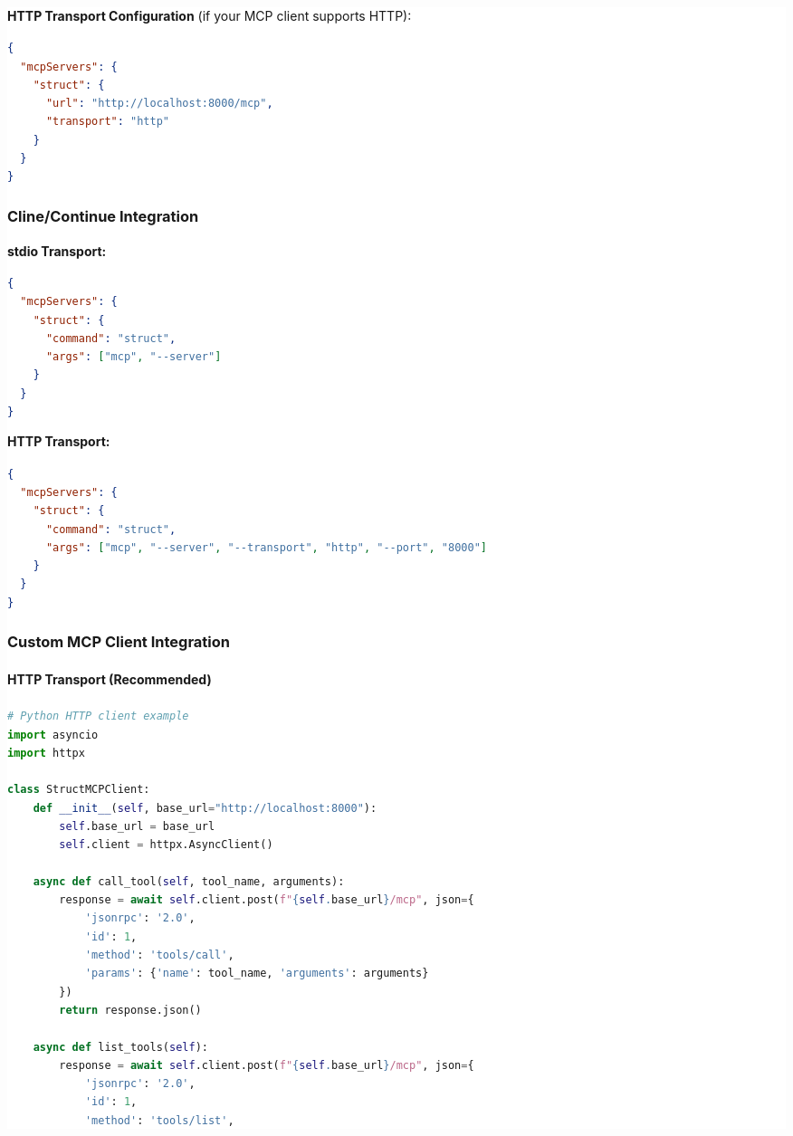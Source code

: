**HTTP Transport Configuration** (if your MCP client supports HTTP):
```json
{
  "mcpServers": {
    "struct": {
      "url": "http://localhost:8000/mcp",
      "transport": "http"
    }
  }
}
```

### Cline/Continue Integration

**stdio Transport:**
```json
{
  "mcpServers": {
    "struct": {
      "command": "struct",
      "args": ["mcp", "--server"]
    }
  }
}
```

**HTTP Transport:**
```json
{
  "mcpServers": {
    "struct": {
      "command": "struct",
      "args": ["mcp", "--server", "--transport", "http", "--port", "8000"]
    }
  }
}
```

### Custom MCP Client Integration

#### HTTP Transport (Recommended)

```python
# Python HTTP client example
import asyncio
import httpx

class StructMCPClient:
    def __init__(self, base_url="http://localhost:8000"):
        self.base_url = base_url
        self.client = httpx.AsyncClient()

    async def call_tool(self, tool_name, arguments):
        response = await self.client.post(f"{self.base_url}/mcp", json={
            'jsonrpc': '2.0',
            'id': 1,
            'method': 'tools/call',
            'params': {'name': tool_name, 'arguments': arguments}
        })
        return response.json()

    async def list_tools(self):
        response = await self.client.post(f"{self.base_url}/mcp", json={
            'jsonrpc': '2.0',
            'id': 1,
            'method': 'tools/list',
```